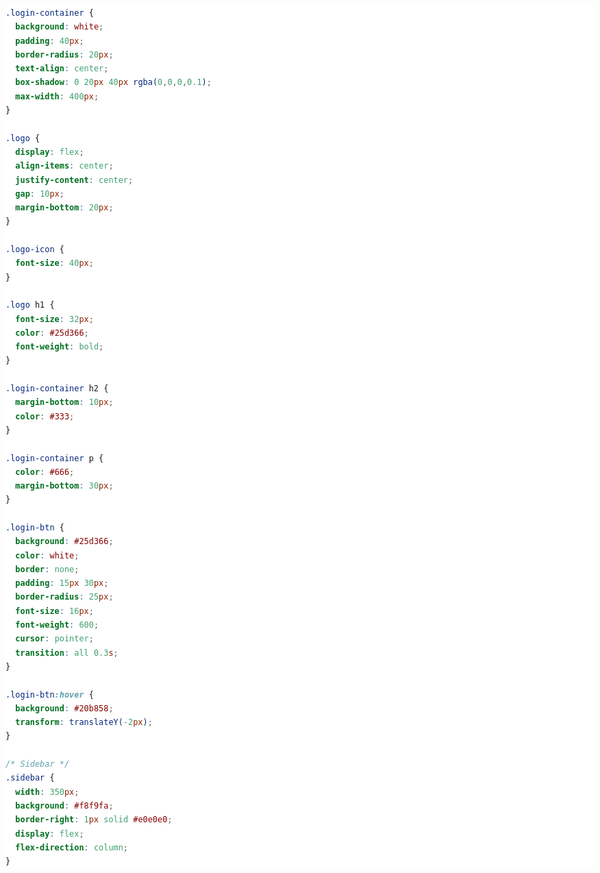 ```css
.login-container {
  background: white;
  padding: 40px;
  border-radius: 20px;
  text-align: center;
  box-shadow: 0 20px 40px rgba(0,0,0,0.1);
  max-width: 400px;
}

.logo {
  display: flex;
  align-items: center;
  justify-content: center;
  gap: 10px;
  margin-bottom: 20px;
}

.logo-icon {
  font-size: 40px;
}

.logo h1 {
  font-size: 32px;
  color: #25d366;
  font-weight: bold;
}

.login-container h2 {
  margin-bottom: 10px;
  color: #333;
}

.login-container p {
  color: #666;
  margin-bottom: 30px;
}

.login-btn {
  background: #25d366;
  color: white;
  border: none;
  padding: 15px 30px;
  border-radius: 25px;
  font-size: 16px;
  font-weight: 600;
  cursor: pointer;
  transition: all 0.3s;
}

.login-btn:hover {
  background: #20b858;
  transform: translateY(-2px);
}

/* Sidebar */
.sidebar {
  width: 350px;
  background: #f8f9fa;
  border-right: 1px solid #e0e0e0;
  display: flex;
  flex-direction: column;
}

```